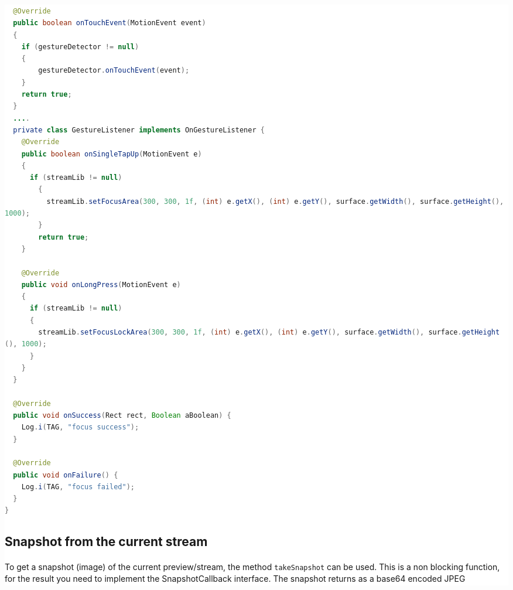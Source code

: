 ```java
  @Override
  public boolean onTouchEvent(MotionEvent event)
  {
    if (gestureDetector != null)
    {
        gestureDetector.onTouchEvent(event);
    }
    return true;
  }
  ....
  private class GestureListener implements OnGestureListener {
    @Override
    public boolean onSingleTapUp(MotionEvent e)
    {
      if (streamLib != null)
        {
          streamLib.setFocusArea(300, 300, 1f, (int) e.getX(), (int) e.getY(), surface.getWidth(), surface.getHeight(), 1000);
        }
        return true;
    }

    @Override
    public void onLongPress(MotionEvent e)
    {
      if (streamLib != null)
      {
        streamLib.setFocusLockArea(300, 300, 1f, (int) e.getX(), (int) e.getY(), surface.getWidth(), surface.getHeight(), 1000);
      }
    }
  }

  @Override
  public void onSuccess(Rect rect, Boolean aBoolean) {
    Log.i(TAG, "focus success");
  }

  @Override
  public void onFailure() {
    Log.i(TAG, "focus failed");
  }
}
```

Snapshot from the current stream
--------------------------------

To get a snapshot (image) of the current preview/stream, the method `takeSnapshot` can be used. This is a non blocking function, for the result you need to implement the SnapshotCallback interface. The snapshot returns as a base64 encoded JPEG
